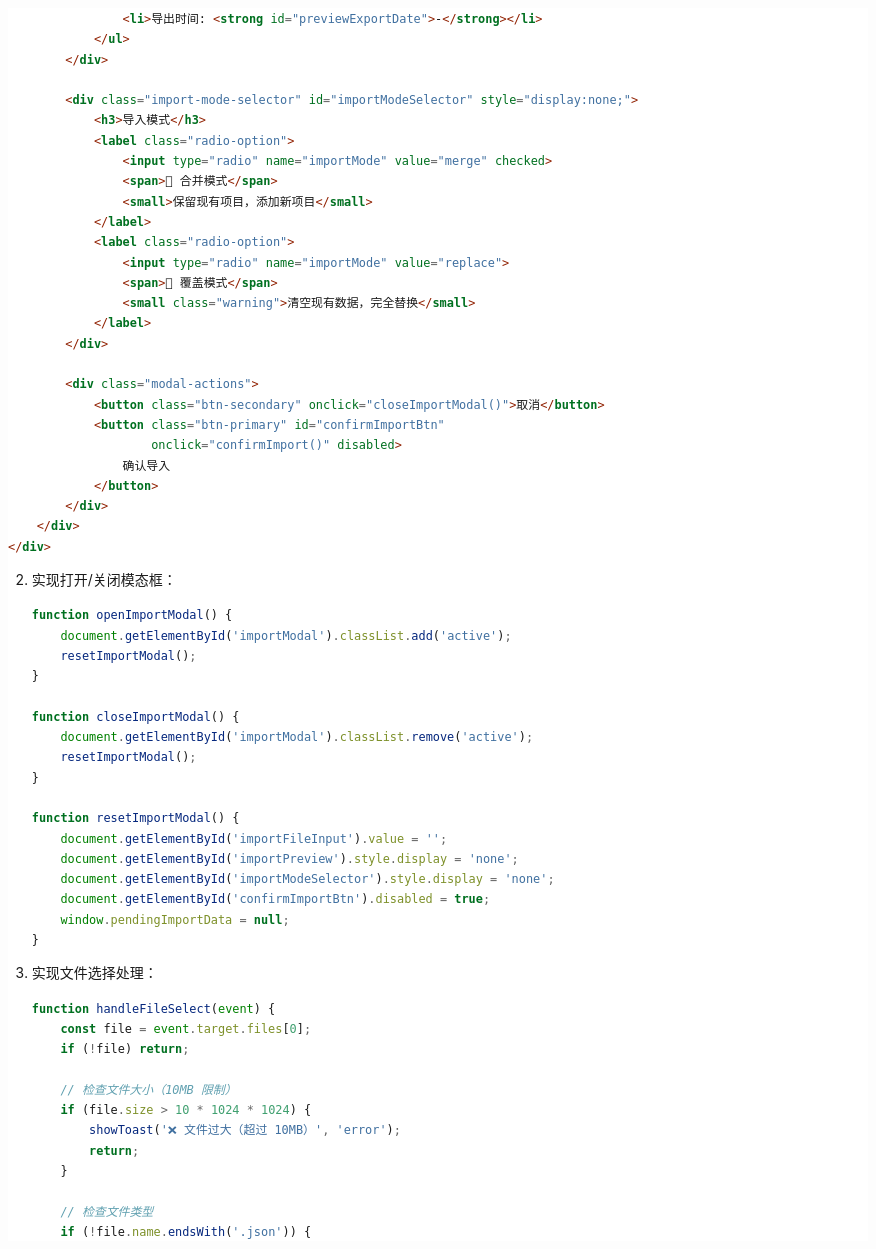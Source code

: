    ```html
                   <li>导出时间: <strong id="previewExportDate">-</strong></li>
               </ul>
           </div>

           <div class="import-mode-selector" id="importModeSelector" style="display:none;">
               <h3>导入模式</h3>
               <label class="radio-option">
                   <input type="radio" name="importMode" value="merge" checked>
                   <span>📎 合并模式</span>
                   <small>保留现有项目，添加新项目</small>
               </label>
               <label class="radio-option">
                   <input type="radio" name="importMode" value="replace">
                   <span>🔄 覆盖模式</span>
                   <small class="warning">清空现有数据，完全替换</small>
               </label>
           </div>

           <div class="modal-actions">
               <button class="btn-secondary" onclick="closeImportModal()">取消</button>
               <button class="btn-primary" id="confirmImportBtn"
                       onclick="confirmImport()" disabled>
                   确认导入
               </button>
           </div>
       </div>
   </div>
   ```

2. 实现打开/关闭模态框：
   ```javascript
   function openImportModal() {
       document.getElementById('importModal').classList.add('active');
       resetImportModal();
   }

   function closeImportModal() {
       document.getElementById('importModal').classList.remove('active');
       resetImportModal();
   }

   function resetImportModal() {
       document.getElementById('importFileInput').value = '';
       document.getElementById('importPreview').style.display = 'none';
       document.getElementById('importModeSelector').style.display = 'none';
       document.getElementById('confirmImportBtn').disabled = true;
       window.pendingImportData = null;
   }
   ```

3. 实现文件选择处理：
   ```javascript
   function handleFileSelect(event) {
       const file = event.target.files[0];
       if (!file) return;

       // 检查文件大小（10MB 限制）
       if (file.size > 10 * 1024 * 1024) {
           showToast('❌ 文件过大（超过 10MB）', 'error');
           return;
       }

       // 检查文件类型
       if (!file.name.endsWith('.json')) {
   ```